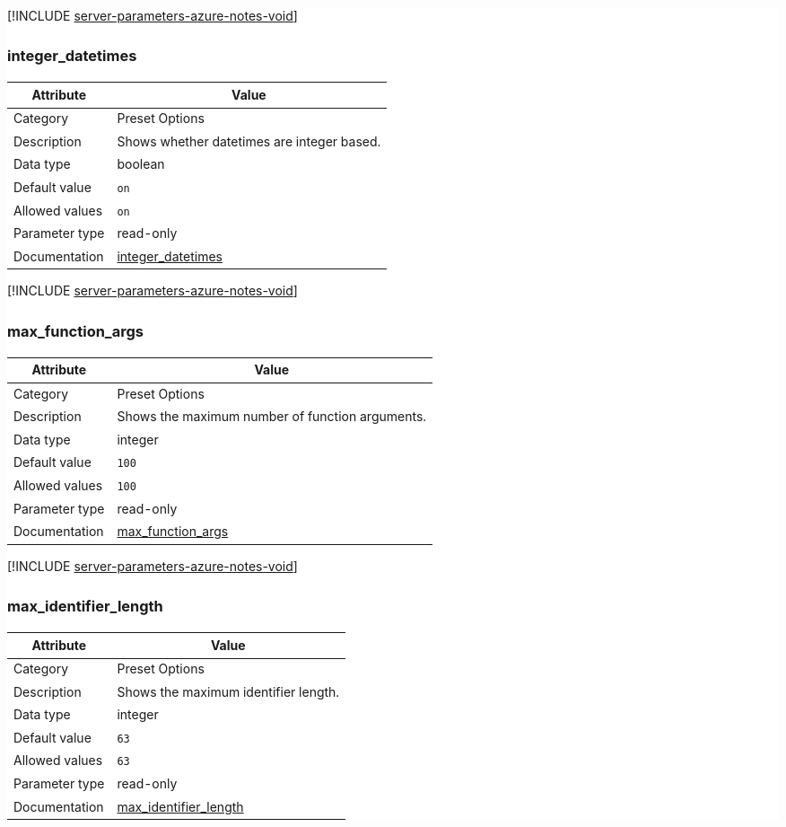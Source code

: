 
[!INCLUDE [server-parameters-azure-notes-void](./server-parameters-azure-notes-void.md)]



### integer_datetimes

| Attribute | Value |
| --- | --- |
| Category | Preset Options |
| Description | Shows whether datetimes are integer based. |
| Data type | boolean |
| Default value | `on` |
| Allowed values | `on` |
| Parameter type | read-only |
| Documentation | [integer_datetimes](https://www.postgresql.org/docs/17/runtime-config-preset.html#GUC-INTEGER-DATETIMES) |


[!INCLUDE [server-parameters-azure-notes-void](./server-parameters-azure-notes-void.md)]



### max_function_args

| Attribute | Value |
| --- | --- |
| Category | Preset Options |
| Description | Shows the maximum number of function arguments. |
| Data type | integer |
| Default value | `100` |
| Allowed values | `100` |
| Parameter type | read-only |
| Documentation | [max_function_args](https://www.postgresql.org/docs/17/runtime-config-preset.html#GUC-MAX-FUNCTION-ARGS) |


[!INCLUDE [server-parameters-azure-notes-void](./server-parameters-azure-notes-void.md)]



### max_identifier_length

| Attribute | Value |
| --- | --- |
| Category | Preset Options |
| Description | Shows the maximum identifier length. |
| Data type | integer |
| Default value | `63` |
| Allowed values | `63` |
| Parameter type | read-only |
| Documentation | [max_identifier_length](https://www.postgresql.org/docs/17/runtime-config-preset.html#GUC-MAX-IDENTIFIER-LENGTH) |
